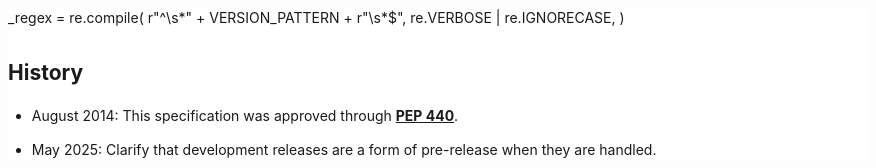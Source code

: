 _regex = re.compile(
    r"^\s*" + VERSION_PATTERN + r"\s*$",
    re.VERBOSE | re.IGNORECASE,
)

## History

- August 2014: This specification was approved through [**PEP 440**](https://peps.python.org/pep-0440/).
    
- May 2025: Clarify that development releases are a form of pre-release when they are handled.